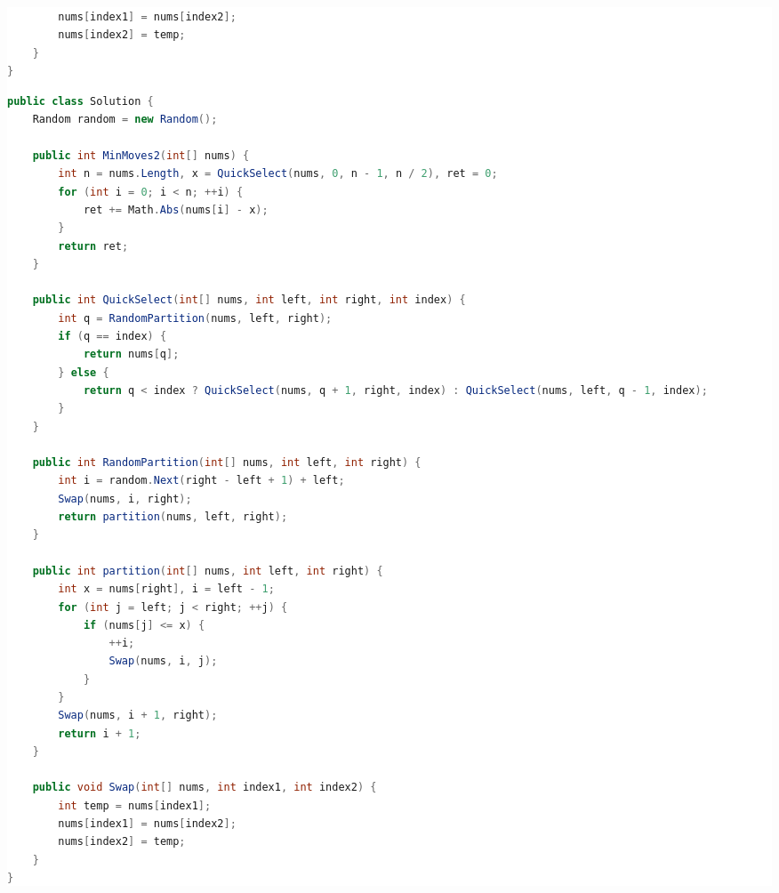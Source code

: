 ```Java [sol2-Java]
        nums[index1] = nums[index2];
        nums[index2] = temp;
    }
}
```

```C# [sol2-C#]
public class Solution {
    Random random = new Random();

    public int MinMoves2(int[] nums) {
        int n = nums.Length, x = QuickSelect(nums, 0, n - 1, n / 2), ret = 0;
        for (int i = 0; i < n; ++i) {
            ret += Math.Abs(nums[i] - x);
        }
        return ret;
    }

    public int QuickSelect(int[] nums, int left, int right, int index) {
        int q = RandomPartition(nums, left, right);
        if (q == index) {
            return nums[q];
        } else {
            return q < index ? QuickSelect(nums, q + 1, right, index) : QuickSelect(nums, left, q - 1, index);
        }
    }

    public int RandomPartition(int[] nums, int left, int right) {
        int i = random.Next(right - left + 1) + left;
        Swap(nums, i, right);
        return partition(nums, left, right);
    }

    public int partition(int[] nums, int left, int right) {
        int x = nums[right], i = left - 1;
        for (int j = left; j < right; ++j) {
            if (nums[j] <= x) {
                ++i;
                Swap(nums, i, j);
            }
        }
        Swap(nums, i + 1, right);
        return i + 1;
    }

    public void Swap(int[] nums, int index1, int index2) {
        int temp = nums[index1];
        nums[index1] = nums[index2];
        nums[index2] = temp;
    }
}
```
